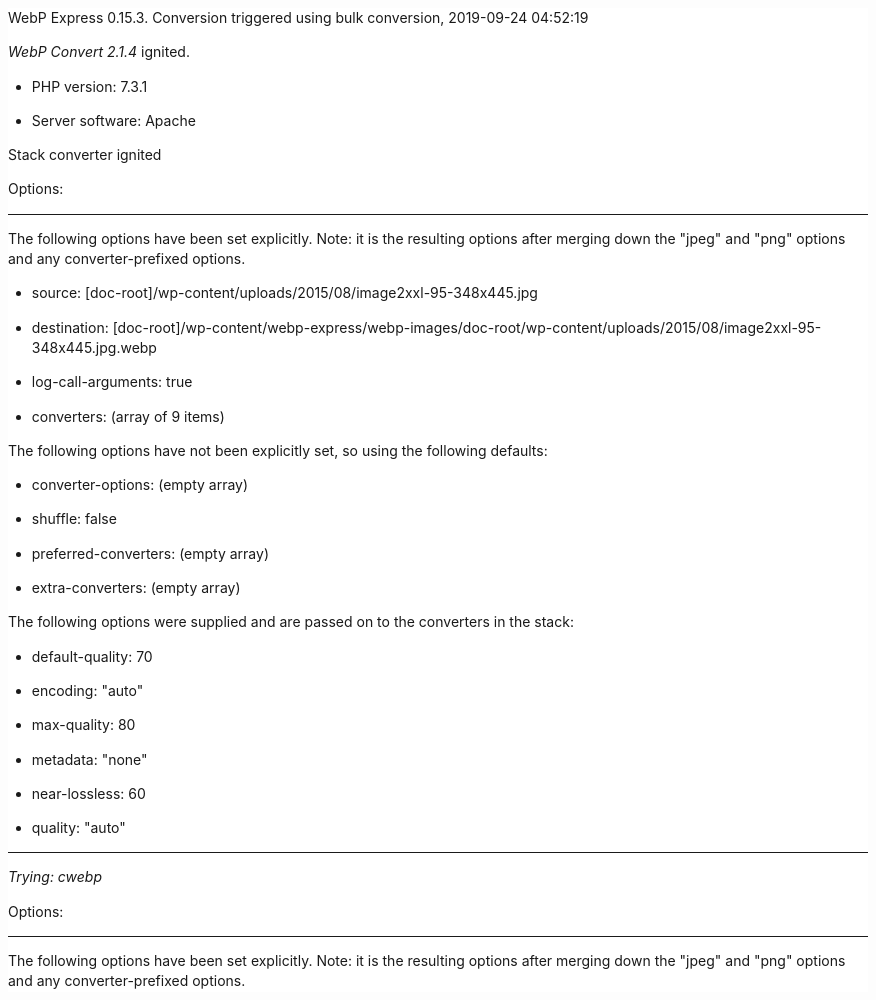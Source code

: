 WebP Express 0.15.3. Conversion triggered using bulk conversion, 2019-09-24 04:52:19


*WebP Convert 2.1.4*  ignited.

- PHP version: 7.3.1

- Server software: Apache


Stack converter ignited


Options:

------------

The following options have been set explicitly. Note: it is the resulting options after merging down the "jpeg" and "png" options and any converter-prefixed options.

- source: [doc-root]/wp-content/uploads/2015/08/image2xxl-95-348x445.jpg

- destination: [doc-root]/wp-content/webp-express/webp-images/doc-root/wp-content/uploads/2015/08/image2xxl-95-348x445.jpg.webp

- log-call-arguments: true

- converters: (array of 9 items)


The following options have not been explicitly set, so using the following defaults:

- converter-options: (empty array)

- shuffle: false

- preferred-converters: (empty array)

- extra-converters: (empty array)


The following options were supplied and are passed on to the converters in the stack:

- default-quality: 70

- encoding: "auto"

- max-quality: 80

- metadata: "none"

- near-lossless: 60

- quality: "auto"

------------



*Trying: cwebp* 


Options:

------------

The following options have been set explicitly. Note: it is the resulting options after merging down the "jpeg" and "png" options and any converter-prefixed options.
